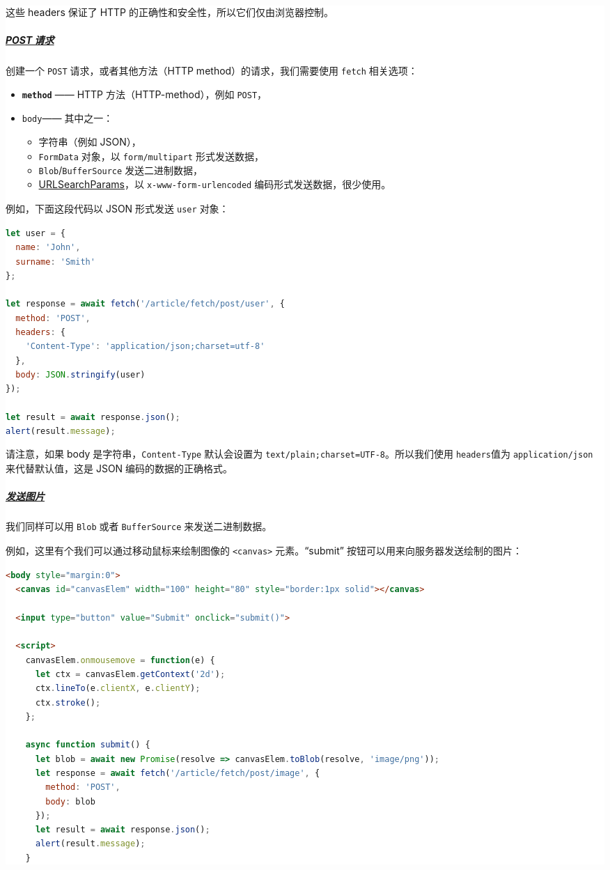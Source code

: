 这些 headers 保证了 HTTP 的正确性和安全性，所以它们仅由浏览器控制。

##### [POST 请求](https://zh.javascript.info/fetch#post-qing-qiu)

创建一个 `POST` 请求，或者其他方法（HTTP method）的请求，我们需要使用 `fetch` 相关选项：

- **`method`** —— HTTP 方法（HTTP-method），例如 `POST`，

- `body`—— 其中之一：

  - 字符串（例如 JSON），
  - `FormData` 对象，以 `form/multipart` 形式发送数据，
  - `Blob`/`BufferSource` 发送二进制数据，
  - [URLSearchParams](https://zh.javascript.info/url)，以 `x-www-form-urlencoded` 编码形式发送数据，很少使用。

例如，下面这段代码以 JSON 形式发送 `user` 对象：

```javascript
let user = {
  name: 'John',
  surname: 'Smith'
};

let response = await fetch('/article/fetch/post/user', {
  method: 'POST',
  headers: {
    'Content-Type': 'application/json;charset=utf-8'
  },
  body: JSON.stringify(user)
});

let result = await response.json();
alert(result.message);
```

请注意，如果 body 是字符串，`Content-Type` 默认会设置为 `text/plain;charset=UTF-8`。所以我们使用 `headers`值为 `application/json` 来代替默认值，这是 JSON 编码的数据的正确格式。

##### [发送图片](https://zh.javascript.info/fetch#fa-song-tu-pian)

我们同样可以用 `Blob` 或者 `BufferSource` 来发送二进制数据。

例如，这里有个我们可以通过移动鼠标来绘制图像的 `<canvas>` 元素。“submit” 按钮可以用来向服务器发送绘制的图片：

```html
<body style="margin:0">
  <canvas id="canvasElem" width="100" height="80" style="border:1px solid"></canvas>

  <input type="button" value="Submit" onclick="submit()">

  <script>
    canvasElem.onmousemove = function(e) {
      let ctx = canvasElem.getContext('2d');
      ctx.lineTo(e.clientX, e.clientY);
      ctx.stroke();
    };

    async function submit() {
      let blob = await new Promise(resolve => canvasElem.toBlob(resolve, 'image/png'));
      let response = await fetch('/article/fetch/post/image', {
        method: 'POST',
        body: blob
      });
      let result = await response.json();
      alert(result.message);
    }

```